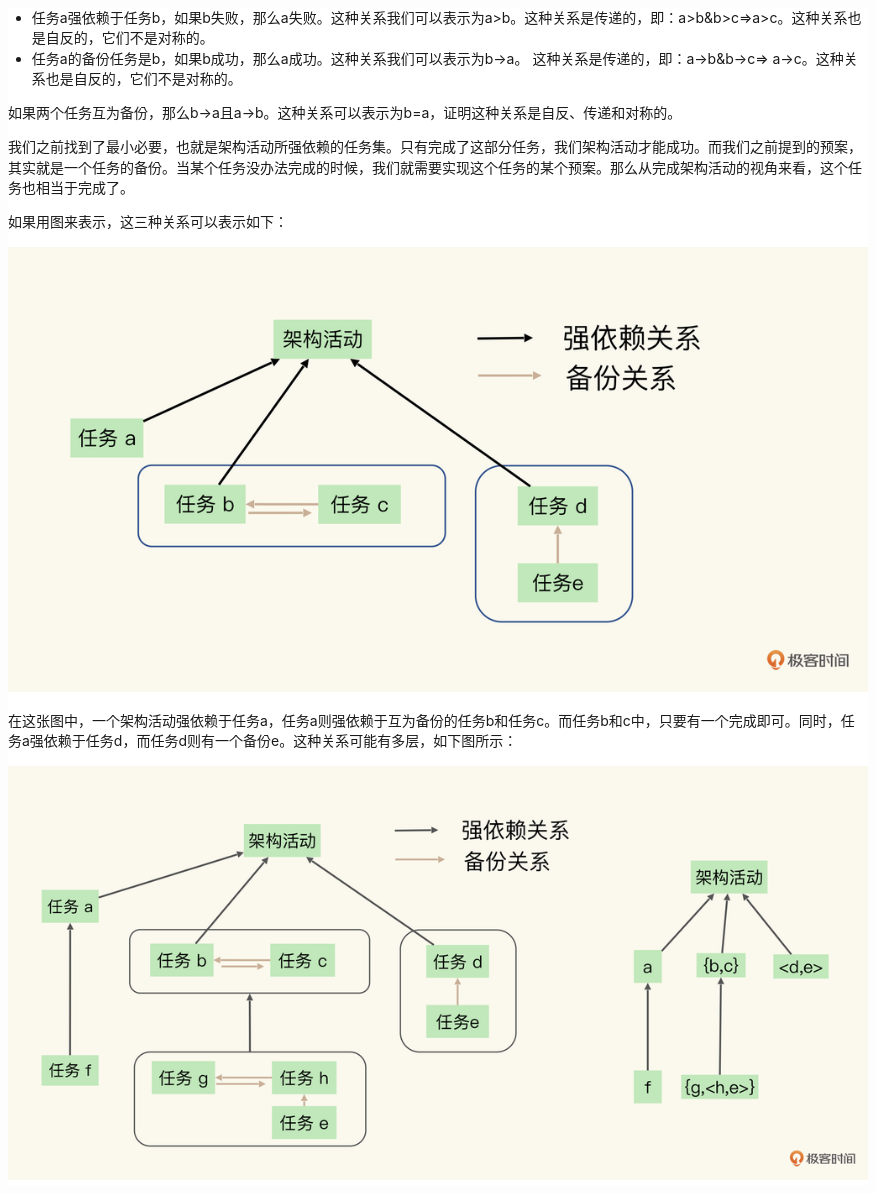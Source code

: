 - 任务a强依赖于任务b，如果b失败，那么a失败。这种关系我们可以表示为a>b。这种关系是传递的，即：a>b&b>c=>a>c。这种关系也是自反的，它们不是对称的。
- 任务a的备份任务是b，如果b成功，那么a成功。这种关系我们可以表示为b->a。 这种关系是传递的，即：a->b&b->c=> a->c。这种关系也是自反的，它们不是对称的。

如果两个任务互为备份，那么b->a且a->b。这种关系可以表示为b=a，证明这种关系是自反、传递和对称的。

我们之前找到了最小必要，也就是架构活动所强依赖的任务集。只有完成了这部分任务，我们架构活动才能成功。而我们之前提到的预案，其实就是一个任务的备份。当某个任务没办法完成的时候，我们就需要实现这个任务的某个预案。那么从完成架构活动的视角来看，这个任务也相当于完成了。

如果用图来表示，这三种关系可以表示如下：

![](images/503193/c0bd2f55cac5f129d5a00c3b85b07129.jpg)

在这张图中，一个架构活动强依赖于任务a，任务a则强依赖于互为备份的任务b和任务c。而任务b和c中，只要有一个完成即可。同时，任务a强依赖于任务d，而任务d则有一个备份e。这种关系可能有多层，如下图所示：

![](images/503193/d58074fed57b707ae12a18ba03a21yy4.jpg)
